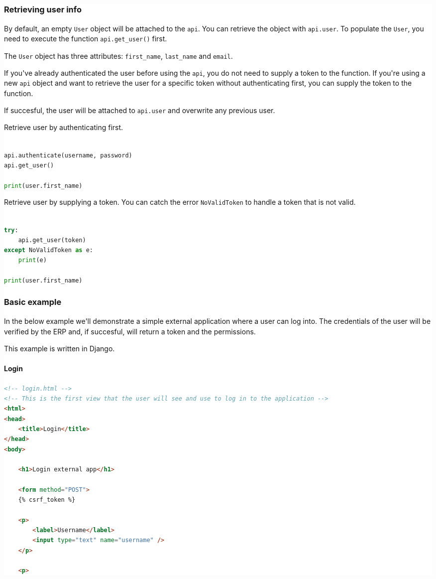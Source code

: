 ### Retrieving user info

By default, an empty ```User``` object will be attached to the ```api```. You can retrieve the object with ```api.user```.
To populate the ```User```, you need to execute the function ```api.get_user()``` first.

The ```User``` object has three attributes: ```first_name```, ```last_name``` and ```email```.

If you've already authenticated the user before using the ```api```, you do not need to supply a token to the function.
If you're using a new ```api``` object and want to retrieve the user for a specific token without authenticating first, you can supply the token to the function.

If succesful, the user will be attached to ```api.user``` and overwrite any previous user.

Retrieve user by authenticating first.

```python

api.authenticate(username, password)
api.get_user()
    
print(user.first_name)
```

Retrieve user by supplying a token. You can catch the error ```NoValidToken``` to handle a token that is not valid.

```python

try:
    api.get_user(token)
except NoValidToken as e:
    print(e)
    
print(user.first_name)
```


### Basic example

In the below example we'll demonstrate a simple external application where a user can log into.
The credentials of the user will be verified by the ERP and, if succesful, will return a token and the permissions.

This example is written in Django.

#### Login

```html
<!-- login.html -->
<!-- This is the first view that the user will see and use to log in to the application -->
<html>
<head>
    <title>Login</title>
</head>
<body>

    <h1>Login external app</h1>

    <form method="POST">
    {% csrf_token %}

    <p>
        <label>Username</label>
        <input type="text" name="username" />
    </p>

    <p>
```